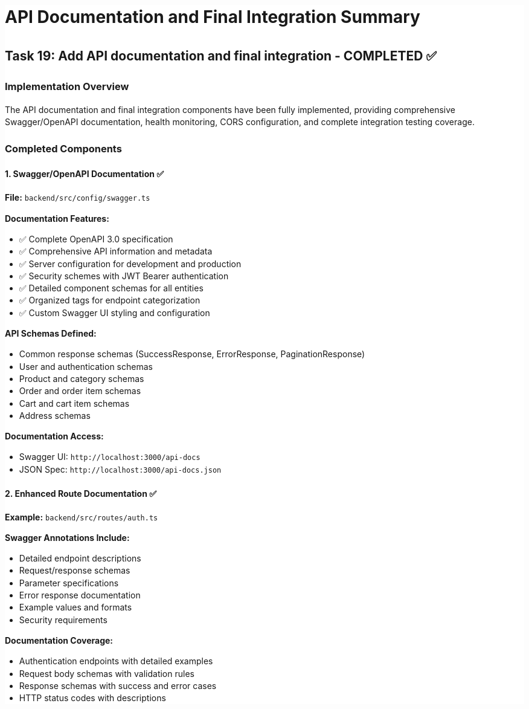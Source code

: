 # API Documentation and Final Integration Summary

## Task 19: Add API documentation and final integration - COMPLETED ✅

### Implementation Overview

The API documentation and final integration components have been fully implemented, providing comprehensive Swagger/OpenAPI documentation, health monitoring, CORS configuration, and complete integration testing coverage.

### Completed Components

#### 1. Swagger/OpenAPI Documentation ✅
**File:** `backend/src/config/swagger.ts`

**Documentation Features:**
- ✅ Complete OpenAPI 3.0 specification
- ✅ Comprehensive API information and metadata
- ✅ Server configuration for development and production
- ✅ Security schemes with JWT Bearer authentication
- ✅ Detailed component schemas for all entities
- ✅ Organized tags for endpoint categorization
- ✅ Custom Swagger UI styling and configuration

**API Schemas Defined:**
- Common response schemas (SuccessResponse, ErrorResponse, PaginationResponse)
- User and authentication schemas
- Product and category schemas
- Order and order item schemas
- Cart and cart item schemas
- Address schemas

**Documentation Access:**
- Swagger UI: `http://localhost:3000/api-docs`
- JSON Spec: `http://localhost:3000/api-docs.json`

#### 2. Enhanced Route Documentation ✅
**Example:** `backend/src/routes/auth.ts`

**Swagger Annotations Include:**
- Detailed endpoint descriptions
- Request/response schemas
- Parameter specifications
- Error response documentation
- Example values and formats
- Security requirements

**Documentation Coverage:**
- Authentication endpoints with detailed examples
- Request body schemas with validation rules
- Response schemas with success and error cases
- HTTP status codes with descriptions
